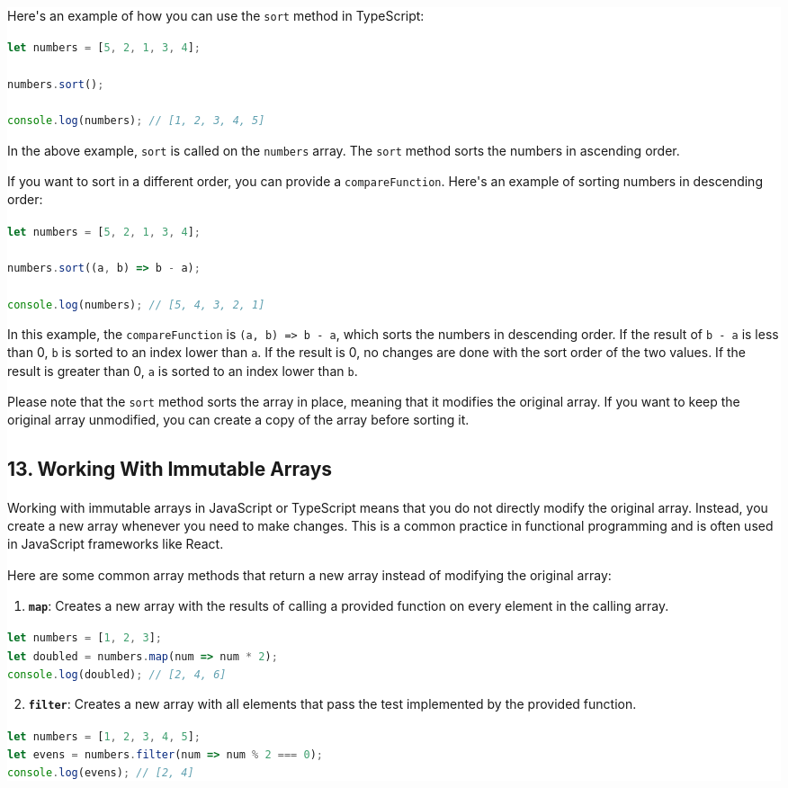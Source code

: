 Here's an example of how you can use the `sort` method in TypeScript:

```typescript
let numbers = [5, 2, 1, 3, 4];

numbers.sort();

console.log(numbers); // [1, 2, 3, 4, 5]
```

In the above example, `sort` is called on the `numbers` array. The `sort` method sorts the numbers in ascending order.

If you want to sort in a different order, you can provide a `compareFunction`. Here's an example of sorting numbers in descending order:

```typescript
let numbers = [5, 2, 1, 3, 4];

numbers.sort((a, b) => b - a);

console.log(numbers); // [5, 4, 3, 2, 1]
```

In this example, the `compareFunction` is `(a, b) => b - a`, which sorts the numbers in descending order. If the result of `b - a` is less than 0, `b` is sorted to an index lower than `a`. If the result is 0, no changes are done with the sort order of the two values. If the result is greater than 0, `a` is sorted to an index lower than `b`.

Please note that the `sort` method sorts the array in place, meaning that it modifies the original array. If you want to keep the original array unmodified, you can create a copy of the array before sorting it.

## 13. Working With Immutable Arrays

Working with immutable arrays in JavaScript or TypeScript means that you do not directly modify the original array. Instead, you create a new array whenever you need to make changes. This is a common practice in functional programming and is often used in JavaScript frameworks like React.

Here are some common array methods that return a new array instead of modifying the original array:

1. **`map`**: Creates a new array with the results of calling a provided function on every element in the calling array.

```typescript
let numbers = [1, 2, 3];
let doubled = numbers.map(num => num * 2);
console.log(doubled); // [2, 4, 6]
```

2. **`filter`**: Creates a new array with all elements that pass the test implemented by the provided function.

```typescript
let numbers = [1, 2, 3, 4, 5];
let evens = numbers.filter(num => num % 2 === 0);
console.log(evens); // [2, 4]
```
